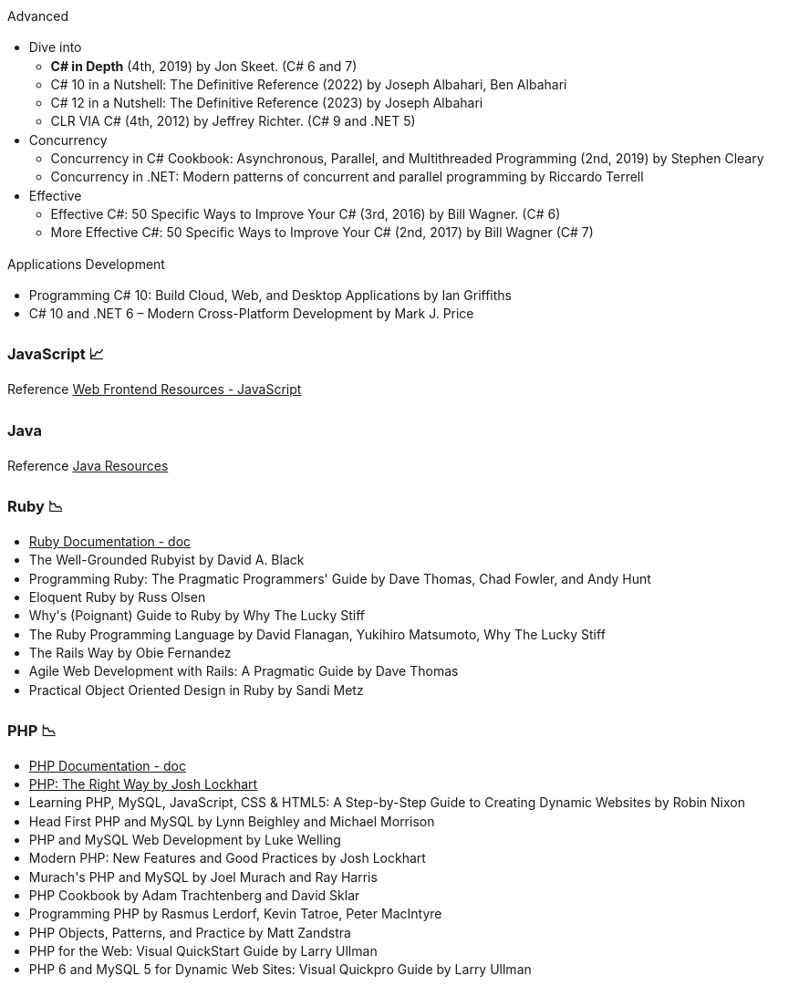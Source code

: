 Advanced

- Dive into
  - **C# in Depth** (4th, 2019) by Jon Skeet. (C# 6 and 7)
  - C# 10 in a Nutshell: The Definitive Reference (2022) by Joseph Albahari, Ben Albahari
  - C# 12 in a Nutshell: The Definitive Reference (2023) by Joseph Albahari
  - CLR VIA C# (4th, 2012) by Jeffrey Richter. (C# 9 and .NET 5)
- Concurrency
  - Concurrency in C# Cookbook: Asynchronous, Parallel, and Multithreaded Programming (2nd, 2019) by Stephen Cleary
  - Concurrency in .NET: Modern patterns of concurrent and parallel programming by Riccardo Terrell
- Effective
  - Effective C#: 50 Specific Ways to Improve Your C# (3rd, 2016) by Bill Wagner. (C# 6)
  - More Effective C#: 50 Specific Ways to Improve Your C# (2nd, 2017) by Bill Wagner (C# 7)

Applications Development

- Programming C# 10: Build Cloud, Web, and Desktop Applications by Ian Griffiths
- C# 10 and .NET 6 – Modern Cross-Platform Development by Mark J. Price

### JavaScript 📈

Reference [Web Frontend Resources - JavaScript](../directions/web-frontend-resources.md#js_t)


### Java

Reference [Java Resources](../directions/java-resources.md)

### Ruby 📉

- [Ruby Documentation - doc]( https://www.ruby-lang.org/en/documentation/ )
- The Well-Grounded Rubyist by David A. Black
- Programming Ruby: The Pragmatic Programmers' Guide by Dave Thomas, Chad Fowler, and Andy Hunt
- Eloquent Ruby by Russ Olsen
- Why's (Poignant) Guide to Ruby by Why The Lucky Stiff
- The Ruby Programming Language by David Flanagan, Yukihiro Matsumoto, Why The Lucky Stiff
- The Rails Way by Obie Fernandez
- Agile Web Development with Rails: A Pragmatic Guide by Dave Thomas
- Practical Object Oriented Design in Ruby by Sandi Metz

### PHP 📉

- [PHP Documentation - doc]( https://www.php.net/docs.php )
- [PHP: The Right Way by Josh Lockhart](https://phptherightway.com/)
- Learning PHP, MySQL, JavaScript, CSS & HTML5: A Step-by-Step Guide to Creating Dynamic Websites by Robin Nixon
- Head First PHP and MySQL by Lynn Beighley and Michael Morrison
- PHP and MySQL Web Development by Luke Welling
- Modern PHP: New Features and Good Practices by Josh Lockhart
- Murach's PHP and MySQL by Joel Murach and Ray Harris
- PHP Cookbook by Adam Trachtenberg and David Sklar
- Programming PHP by Rasmus Lerdorf, Kevin Tatroe, Peter MacIntyre
- PHP Objects, Patterns, and Practice by Matt Zandstra
- PHP for the Web: Visual QuickStart Guide by Larry Ullman
- PHP 6 and MySQL 5 for Dynamic Web Sites: Visual Quickpro Guide by Larry Ullman

